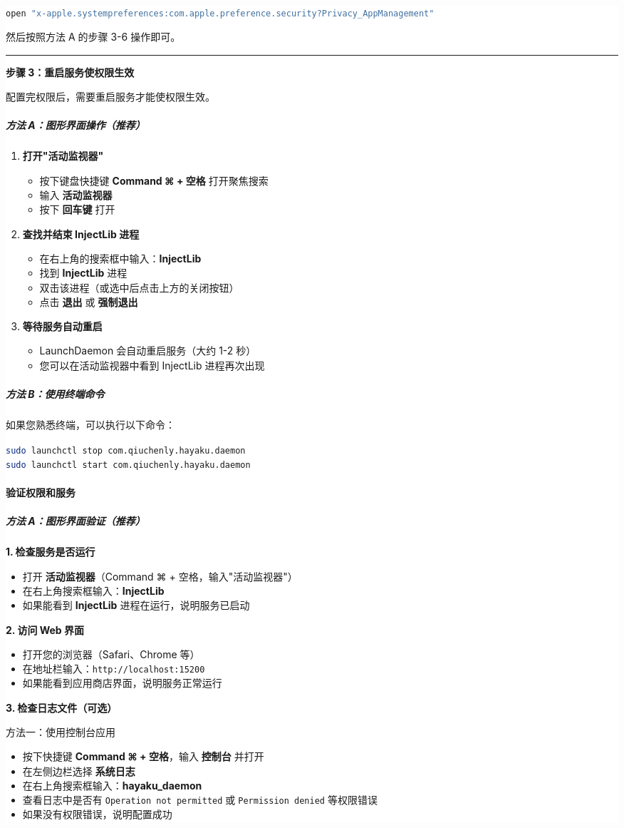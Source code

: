 ```bash
open "x-apple.systempreferences:com.apple.preference.security?Privacy_AppManagement"
```

然后按照方法 A 的步骤 3-6 操作即可。

---

**步骤 3：重启服务使权限生效**

配置完权限后，需要重启服务才能使权限生效。

##### 方法 A：图形界面操作（推荐）

1. **打开"活动监视器"**
   - 按下键盘快捷键 **Command ⌘ + 空格** 打开聚焦搜索
   - 输入 **活动监视器**
   - 按下 **回车键** 打开

2. **查找并结束 InjectLib 进程**
   - 在右上角的搜索框中输入：**InjectLib**
   - 找到 **InjectLib** 进程
   - 双击该进程（或选中后点击上方的关闭按钮）
   - 点击 **退出** 或 **强制退出**

3. **等待服务自动重启**
   - LaunchDaemon 会自动重启服务（大约 1-2 秒）
   - 您可以在活动监视器中看到 InjectLib 进程再次出现

##### 方法 B：使用终端命令

如果您熟悉终端，可以执行以下命令：

```bash
sudo launchctl stop com.qiuchenly.hayaku.daemon
sudo launchctl start com.qiuchenly.hayaku.daemon
```

#### 验证权限和服务

##### 方法 A：图形界面验证（推荐）

**1. 检查服务是否运行**

- 打开 **活动监视器**（Command ⌘ + 空格，输入"活动监视器"）
- 在右上角搜索框输入：**InjectLib**
- 如果能看到 **InjectLib** 进程在运行，说明服务已启动

**2. 访问 Web 界面**

- 打开您的浏览器（Safari、Chrome 等）
- 在地址栏输入：`http://localhost:15200`
- 如果能看到应用商店界面，说明服务正常运行

**3. 检查日志文件（可选）**

方法一：使用控制台应用
- 按下快捷键 **Command ⌘ + 空格**，输入 **控制台** 并打开
- 在左侧边栏选择 **系统日志**
- 在右上角搜索框输入：**hayaku_daemon**
- 查看日志中是否有 `Operation not permitted` 或 `Permission denied` 等权限错误
- 如果没有权限错误，说明配置成功
